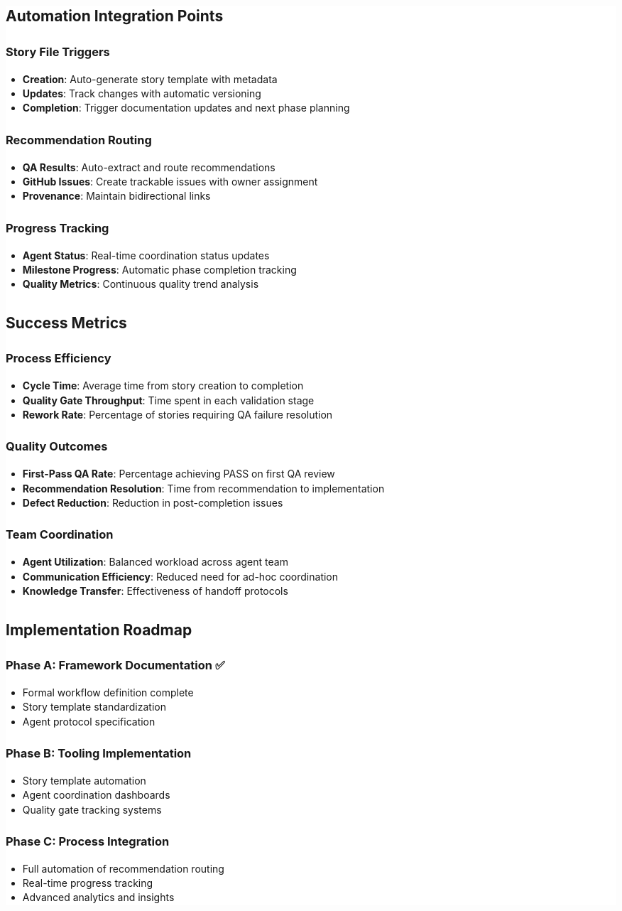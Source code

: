 ## **Automation Integration Points**

### **Story File Triggers**
- **Creation**: Auto-generate story template with metadata
- **Updates**: Track changes with automatic versioning
- **Completion**: Trigger documentation updates and next phase planning

### **Recommendation Routing**
- **QA Results**: Auto-extract and route recommendations
- **GitHub Issues**: Create trackable issues with owner assignment
- **Provenance**: Maintain bidirectional links

### **Progress Tracking**
- **Agent Status**: Real-time coordination status updates
- **Milestone Progress**: Automatic phase completion tracking
- **Quality Metrics**: Continuous quality trend analysis

## **Success Metrics**

### **Process Efficiency**
- **Cycle Time**: Average time from story creation to completion
- **Quality Gate Throughput**: Time spent in each validation stage
- **Rework Rate**: Percentage of stories requiring QA failure resolution

### **Quality Outcomes**
- **First-Pass QA Rate**: Percentage achieving PASS on first QA review
- **Recommendation Resolution**: Time from recommendation to implementation
- **Defect Reduction**: Reduction in post-completion issues

### **Team Coordination**
- **Agent Utilization**: Balanced workload across agent team
- **Communication Efficiency**: Reduced need for ad-hoc coordination
- **Knowledge Transfer**: Effectiveness of handoff protocols

## **Implementation Roadmap**

### **Phase A: Framework Documentation** ✅
- Formal workflow definition complete
- Story template standardization
- Agent protocol specification

### **Phase B: Tooling Implementation**
- Story template automation
- Agent coordination dashboards
- Quality gate tracking systems

### **Phase C: Process Integration**
- Full automation of recommendation routing
- Real-time progress tracking
- Advanced analytics and insights
